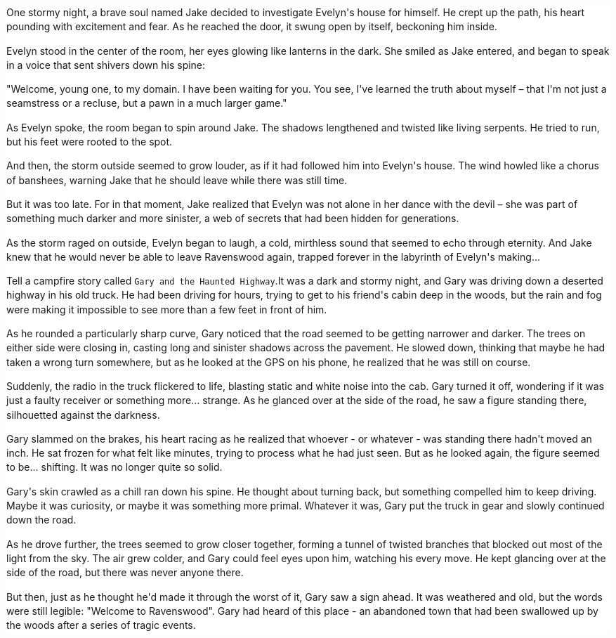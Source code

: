 One stormy night, a brave soul named Jake decided to investigate Evelyn's house for himself. He crept up the path, his heart pounding with excitement and fear. As he reached the door, it swung open by itself, beckoning him inside.

Evelyn stood in the center of the room, her eyes glowing like lanterns in the dark. She smiled as Jake entered, and began to speak in a voice that sent shivers down his spine:

"Welcome, young one, to my domain. I have been waiting for you. You see, I've learned the truth about myself – that I'm not just a seamstress or a recluse, but a pawn in a much larger game."

As Evelyn spoke, the room began to spin around Jake. The shadows lengthened and twisted like living serpents. He tried to run, but his feet were rooted to the spot.

And then, the storm outside seemed to grow louder, as if it had followed him into Evelyn's house. The wind howled like a chorus of banshees, warning Jake that he should leave while there was still time.

But it was too late. For in that moment, Jake realized that Evelyn was not alone in her dance with the devil – she was part of something much darker and more sinister, a web of secrets that had been hidden for generations.

As the storm raged on outside, Evelyn began to laugh, a cold, mirthless sound that seemed to echo through eternity. And Jake knew that he would never be able to leave Ravenswood again, trapped forever in the labyrinth of Evelyn's making...<end>

Tell a campfire story called `Gary and the Haunted Highway`.<start>It was a dark and stormy night, and Gary was driving down a deserted highway in his old truck. He had been driving for hours, trying to get to his friend's cabin deep in the woods, but the rain and fog were making it impossible to see more than a few feet in front of him.

As he rounded a particularly sharp curve, Gary noticed that the road seemed to be getting narrower and darker. The trees on either side were closing in, casting long and sinister shadows across the pavement. He slowed down, thinking that maybe he had taken a wrong turn somewhere, but as he looked at the GPS on his phone, he realized that he was still on course.

Suddenly, the radio in the truck flickered to life, blasting static and white noise into the cab. Gary turned it off, wondering if it was just a faulty receiver or something more... strange. As he glanced over at the side of the road, he saw a figure standing there, silhouetted against the darkness.

Gary slammed on the brakes, his heart racing as he realized that whoever - or whatever - was standing there hadn't moved an inch. He sat frozen for what felt like minutes, trying to process what he had just seen. But as he looked again, the figure seemed to be... shifting. It was no longer quite so solid.

Gary's skin crawled as a chill ran down his spine. He thought about turning back, but something compelled him to keep driving. Maybe it was curiosity, or maybe it was something more primal. Whatever it was, Gary put the truck in gear and slowly continued down the road.

As he drove further, the trees seemed to grow closer together, forming a tunnel of twisted branches that blocked out most of the light from the sky. The air grew colder, and Gary could feel eyes upon him, watching his every move. He kept glancing over at the side of the road, but there was never anyone there.

But then, just as he thought he'd made it through the worst of it, Gary saw a sign ahead. It was weathered and old, but the words were still legible: "Welcome to Ravenswood". Gary had heard of this place - an abandoned town that had been swallowed up by the woods after a series of tragic events.
